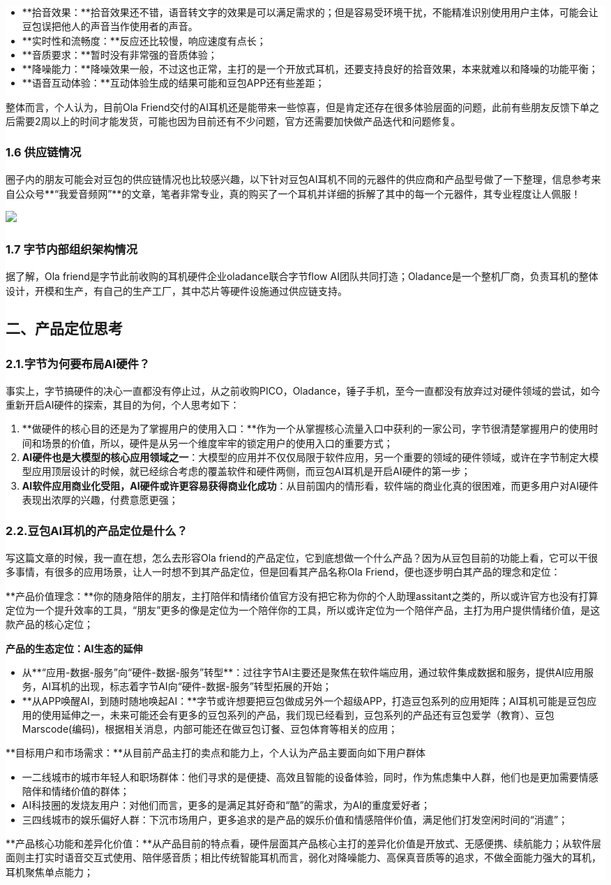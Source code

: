*   **拾音效果：**拾音效果还不错，语音转文字的效果是可以满足需求的；但是容易受环境干扰，不能精准识别使用用户主体，可能会让豆包误把他人的声音当作使用者的声音。
*   **实时性和流畅度：**反应还比较慢，响应速度有点长；
*   **音质要求：**暂时没有非常强的音质体验；
*   **降噪能力：**降噪效果一般，不过这也正常，主打的是一个开放式耳机，还要支持良好的拾音效果，本来就难以和降噪的功能平衡；
*   **语音互动体验：**互动体验生成的结果可能和豆包APP还有些差距；

整体而言，个人认为，目前Ola Friend交付的AI耳机还是能带来一些惊喜，但是肯定还存在很多体验层面的问题，此前有些朋友反馈下单之后需要2周以上的时间才能发货，可能也因为目前还有不少问题，官方还需要加快做产品迭代和问题修复。

### 1.6 供应链情况

圈子内的朋友可能会对豆包的供应链情况也比较感兴趣，以下针对豆包AI耳机不同的元器件的供应商和产品型号做了一下整理，信息参考来自公众号**“我爱音频网”**的文章，笔者非常专业，真的购买了一个耳机并详细的拆解了其中的每一个元器件，其专业程度让人佩服！

![](https://image.woshipm.com/wp-files/2024/10/CZU9E8eSUnL5CoR8DoFE.png)

### 1.7 字节内部组织架构情况

据了解，Ola friend是字节此前收购的耳机硬件企业oladance联合字节flow AI团队共同打造；Oladance是一个整机厂商，负责耳机的整体设计，开模和生产，有自己的生产工厂，其中芯片等硬件设施通过供应链支持。

## 二、产品定位思考

### 2.1.字节为何要布局AI硬件？

事实上，字节搞硬件的决心一直都没有停止过，从之前收购PICO，Oladance，锤子手机，至今一直都没有放弃过对硬件领域的尝试，如今重新开启AI硬件的探索，其目的为何，个人思考如下：

1.  **做硬件的核心目的还是为了掌握用户的使用入口：**作为一个从掌握核心流量入口中获利的一家公司，字节很清楚掌握用户的使用时间和场景的价值，所以，硬件是从另一个维度牢牢的锁定用户的使用入口的重要方式；
2.  **AI硬件也是大模型的核心应用领域之一**：大模型的应用并不仅仅局限于软件应用，另一个重要的领域的硬件领域，或许在字节制定大模型应用顶层设计的时候，就已经综合考虑的覆盖软件和硬件两侧，而豆包AI耳机是开启AI硬件的第一步；
3.  **AI软件应用商业化受阻，AI硬件或许更容易获得商业化成功**：从目前国内的情形看，软件端的商业化真的很困难，而更多用户对AI硬件表现出浓厚的兴趣，付费意愿更强；

### 2.2.豆包AI耳机的产品定位是什么？

写这篇文章的时候，我一直在想，怎么去形容Ola friend的产品定位，它到底想做一个什么产品？因为从豆包目前的功能上看，它可以干很多事情，有很多的应用场景，让人一时想不到其产品定位，但是回看其产品名称Ola Friend，便也逐步明白其产品的理念和定位：

**产品价值理念：**你的随身陪伴的朋友，主打陪伴和情绪价值官方没有把它称为你的个人助理assitant之类的，所以或许官方也没有打算定位为一个提升效率的工具，“朋友”更多的像是定位为一个陪伴你的工具，所以或许定位为一个陪伴产品，主打为用户提供情绪价值，是这款产品的核心定位；

**产品的生态定位：AI生态的延伸**

*   从**“应用-数据-服务”向“硬件-数据-服务”转型**：过往字节AI主要还是聚焦在软件端应用，通过软件集成数据和服务，提供AI应用服务，AI耳机的出现，标志着字节AI向“硬件-数据-服务”转型拓展的开始；
*   **从APP唤醒AI，到随时随地唤起AI：**字节或许想要把豆包做成另外一个超级APP，打造豆包系列的应用矩阵；AI耳机可能是豆包应用的使用延伸之一，未来可能还会有更多的豆包系列的产品，我们现已经看到，豆包系列的产品还有豆包爱学（教育）、豆包Marscode(编码)，根据相关消息，内部可能还在做豆包订餐、豆包体育等相关的应用；

**目标用户和市场需求：**从目前产品主打的卖点和能力上，个人认为产品主要面向如下用户群体

*   一二线城市的城市年轻人和职场群体：他们寻求的是便捷、高效且智能的设备体验，同时，作为焦虑集中人群，他们也是更加需要情感陪伴和情绪价值的群体；
*   AI科技圈的发烧友用户：对他们而言，更多的是满足其好奇和“酷”的需求，为AI的重度爱好者；
*   三四线城市的娱乐偏好人群：下沉市场用户，更多追求的是产品的娱乐价值和情感陪伴价值，满足他们打发空闲时间的“消遣”；

**产品核心功能和差异化价值：**从产品目前的特点看，硬件层面其产品核心主打的差异化价值是开放式、无感便携、续航能力；从软件层面则主打实时语音交互式使用、陪伴感音质；相比传统智能耳机而言，弱化对降噪能力、高保真音质等的追求，不做全面能力强大的耳机，耳机聚焦单点能力；
